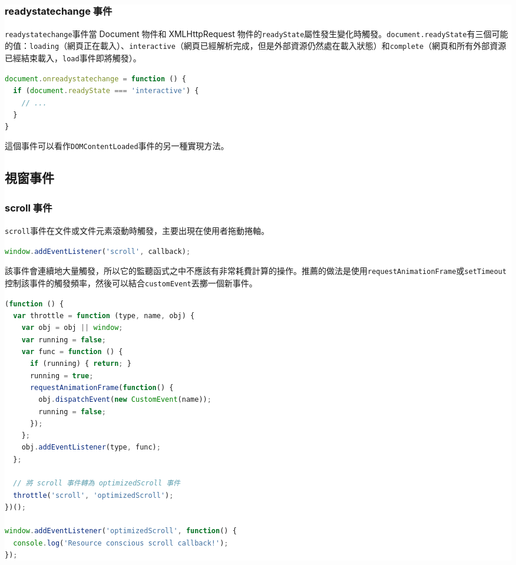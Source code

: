 ### readystatechange 事件

`readystatechange`事件當 Document 物件和 XMLHttpRequest 物件的`readyState`屬性發生變化時觸發。`document.readyState`有三個可能的值：`loading`（網頁正在載入）、`interactive`（網頁已經解析完成，但是外部資源仍然處在載入狀態）和`complete`（網頁和所有外部資源已經結束載入，`load`事件即將觸發）。

```javascript
document.onreadystatechange = function () {
  if (document.readyState === 'interactive') {
    // ...
  }
}
```

這個事件可以看作`DOMContentLoaded`事件的另一種實現方法。

## 視窗事件

### scroll 事件

`scroll`事件在文件或文件元素滾動時觸發，主要出現在使用者拖動捲軸。

```javascript
window.addEventListener('scroll', callback);
```

該事件會連續地大量觸發，所以它的監聽函式之中不應該有非常耗費計算的操作。推薦的做法是使用`requestAnimationFrame`或`setTimeout`控制該事件的觸發頻率，然後可以結合`customEvent`丟擲一個新事件。

```javascript
(function () {
  var throttle = function (type, name, obj) {
    var obj = obj || window;
    var running = false;
    var func = function () {
      if (running) { return; }
      running = true;
      requestAnimationFrame(function() {
        obj.dispatchEvent(new CustomEvent(name));
        running = false;
      });
    };
    obj.addEventListener(type, func);
  };

  // 將 scroll 事件轉為 optimizedScroll 事件
  throttle('scroll', 'optimizedScroll');
})();

window.addEventListener('optimizedScroll', function() {
  console.log('Resource conscious scroll callback!');
});
```
